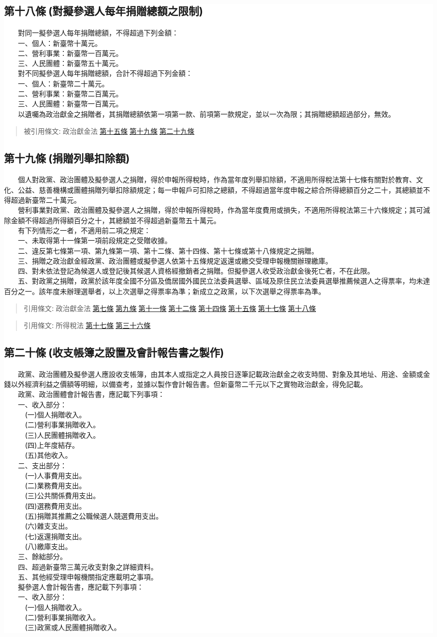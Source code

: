 

第十八條 (對擬參選人每年捐贈總額之限制)
---------------------------------------
　　對同一擬參選人每年捐贈總額，不得超過下列金額：  
　　一、個人：新臺幣十萬元。  
　　二、營利事業：新臺幣一百萬元。  
　　三、人民團體：新臺幣五十萬元。  
　　對不同擬參選人每年捐贈總額，合計不得超過下列金額：  
　　一、個人：新臺幣二十萬元。  
　　二、營利事業：新臺幣二百萬元。  
　　三、人民團體：新臺幣一百萬元。  
　　以遺囑為政治獻金之捐贈者，其捐贈總額依第一項第一款、前項第一款規定，並以一次為限；其捐贈總額超過部分，無效。  
> 被引用條文: 政治獻金法 [第十五條](../../監察/政治獻金/政治獻金法.md#第十五條-不符規定收受政治獻金之返還及繳庫) [第十九條](../../監察/政治獻金/政治獻金法.md#第十九條-捐贈列舉扣除額) [第二十九條](../../監察/政治獻金/政治獻金法.md#第二十九條-罰鍰)



第十九條 (捐贈列舉扣除額)
-------------------------
　　個人對政黨、政治團體及擬參選人之捐贈，得於申報所得稅時，作為當年度列舉扣除額，不適用所得稅法第十七條有關對於教育、文化、公益、慈善機構或團體捐贈列舉扣除額規定；每一申報戶可扣除之總額，不得超過當年度申報之綜合所得總額百分之二十，其總額並不得超過新臺幣二十萬元。  
　　營利事業對政黨、政治團體及擬參選人之捐贈，得於申報所得稅時，作為當年度費用或損失，不適用所得稅法第三十六條規定；其可減除金額不得超過所得額百分之十，其總額並不得超過新臺幣五十萬元。  
　　有下列情形之一者，不適用前二項之規定：  
　　一、未取得第十一條第一項前段規定之受贈收據。  
　　二、違反第七條第一項、第九條第一項、第十二條、第十四條、第十七條或第十八條規定之捐贈。  
　　三、捐贈之政治獻金經政黨、政治團體或擬參選人依第十五條規定返還或繳交受理申報機關辦理繳庫。  
　　四、對未依法登記為候選人或登記後其候選人資格經撤銷者之捐贈。但擬參選人收受政治獻金後死亡者，不在此限。  
　　五、對政黨之捐贈，政黨於該年度全國不分區及僑居國外國民立法委員選舉、區域及原住民立法委員選舉推薦候選人之得票率，均未達百分之一。該年度未辦理選舉者，以上次選舉之得票率為準；新成立之政黨，以下次選舉之得票率為準。  
> 引用條文: 政治獻金法 [第七條](../../監察/政治獻金/政治獻金法.md#第七條-捐贈政治獻金之限制) [第九條](../../監察/政治獻金/政治獻金法.md#第九條-捐贈不得行求或期約不當利益) [第十一條](../../監察/政治獻金/政治獻金法.md#第十一條-開立收據) [第十二條](../../監察/政治獻金/政治獻金法.md#第十二條-擬參選人收受政治獻金之期間) [第十四條](../../監察/政治獻金/政治獻金法.md#第十四條-捐贈注意事項) [第十五條](../../監察/政治獻金/政治獻金法.md#第十五條-不符規定收受政治獻金之返還及繳庫) [第十七條](../../監察/政治獻金/政治獻金法.md#第十七條-對政黨、政治團體每年捐贈總額之限制) [第十八條](../../監察/政治獻金/政治獻金法.md#第十八條-對擬參選人每年捐贈總額之限制)

> 引用條文: 所得稅法 [第十七條](../../財政金融/賦稅/所得稅法.md#第十七條-綜合所得淨額計算) [第三十六條](../../財政金融/賦稅/所得稅法.md#第三十六條-自由捐贈)



第二十條 (收支帳簿之設置及會計報告書之製作)
-------------------------------------------
　　政黨、政治團體及擬參選人應設收支帳簿，由其本人或指定之人員按日逐筆記載政治獻金之收支時間、對象及其地址、用途、金額或金錢以外經濟利益之價額等明細，以備查考，並據以製作會計報告書。但新臺幣二千元以下之實物政治獻金，得免記載。  
　　政黨、政治團體會計報告書，應記載下列事項：  
　　一、收入部分：  
　　　(一)個人捐贈收入。  
　　　(二)營利事業捐贈收入。  
　　　(三)人民團體捐贈收入。  
　　　(四)上年度結存。  
　　　(五)其他收入。  
　　二、支出部分：  
　　　(一)人事費用支出。  
　　　(二)業務費用支出。  
　　　(三)公共關係費用支出。  
　　　(四)選務費用支出。  
　　　(五)捐贈其推薦之公職候選人競選費用支出。  
　　　(六)雜支支出。  
　　　(七)返還捐贈支出。  
　　　(八)繳庫支出。  
　　三、餘絀部分。  
　　四、超過新臺幣三萬元收支對象之詳細資料。  
　　五、其他經受理申報機關指定應載明之事項。  
　　擬參選人會計報告書，應記載下列事項：  
　　一、收入部分：  
　　　(一)個人捐贈收入。  
　　　(二)營利事業捐贈收入。  
　　　(三)政黨或人民團體捐贈收入。  